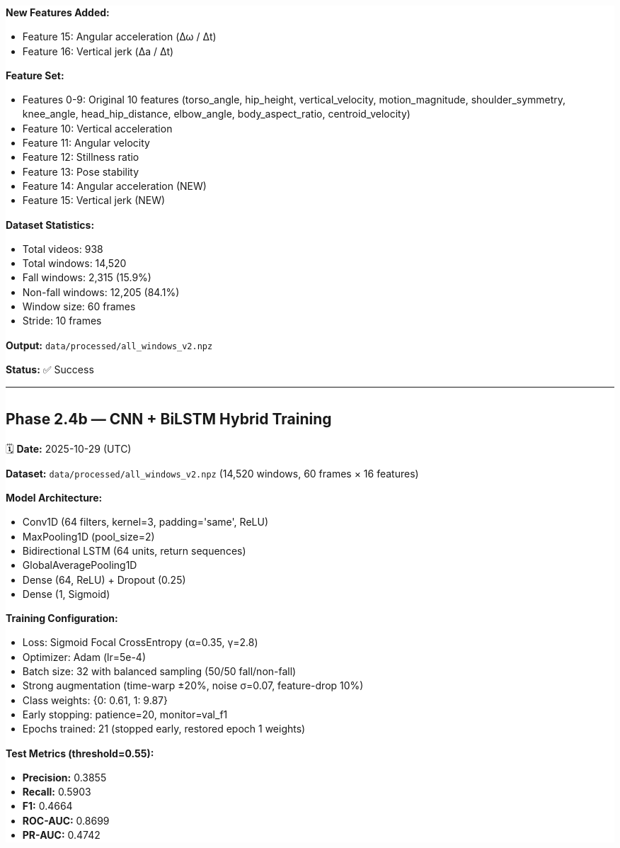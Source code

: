 **New Features Added:**
- Feature 15: Angular acceleration (Δω / Δt)
- Feature 16: Vertical jerk (Δa / Δt)

**Feature Set:**
- Features 0-9: Original 10 features (torso_angle, hip_height, vertical_velocity, motion_magnitude, shoulder_symmetry, knee_angle, head_hip_distance, elbow_angle, body_aspect_ratio, centroid_velocity)
- Feature 10: Vertical acceleration
- Feature 11: Angular velocity
- Feature 12: Stillness ratio
- Feature 13: Pose stability
- Feature 14: Angular acceleration (NEW)
- Feature 15: Vertical jerk (NEW)

**Dataset Statistics:**
- Total videos: 938
- Total windows: 14,520
- Fall windows: 2,315 (15.9%)
- Non-fall windows: 12,205 (84.1%)
- Window size: 60 frames
- Stride: 10 frames

**Output:** `data/processed/all_windows_v2.npz`

**Status:** ✅ Success

---

## Phase 2.4b — CNN + BiLSTM Hybrid Training

🗓️ **Date:** 2025-10-29 (UTC)

**Dataset:** `data/processed/all_windows_v2.npz` (14,520 windows, 60 frames × 16 features)

**Model Architecture:**
- Conv1D (64 filters, kernel=3, padding='same', ReLU)
- MaxPooling1D (pool_size=2)
- Bidirectional LSTM (64 units, return sequences)
- GlobalAveragePooling1D
- Dense (64, ReLU) + Dropout (0.25)
- Dense (1, Sigmoid)

**Training Configuration:**
- Loss: Sigmoid Focal CrossEntropy (α=0.35, γ=2.8)
- Optimizer: Adam (lr=5e-4)
- Batch size: 32 with balanced sampling (50/50 fall/non-fall)
- Strong augmentation (time-warp ±20%, noise σ=0.07, feature-drop 10%)
- Class weights: {0: 0.61, 1: 9.87}
- Early stopping: patience=20, monitor=val_f1
- Epochs trained: 21 (stopped early, restored epoch 1 weights)

**Test Metrics (threshold=0.55):**
- **Precision:** 0.3855
- **Recall:** 0.5903
- **F1:** 0.4664
- **ROC-AUC:** 0.8699
- **PR-AUC:** 0.4742
